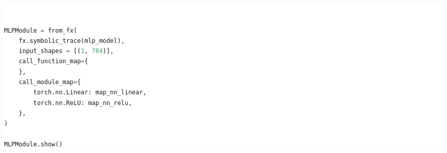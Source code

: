 ```python


MLPModule = from_fx(
    fx.symbolic_trace(mlp_model),
    input_shapes = [(1, 784)],
    call_function_map={
    },
    call_module_map={
        torch.nn.Linear: map_nn_linear,
        torch.nn.ReLU: map_nn_relu,
    },
)

MLPModule.show()
```